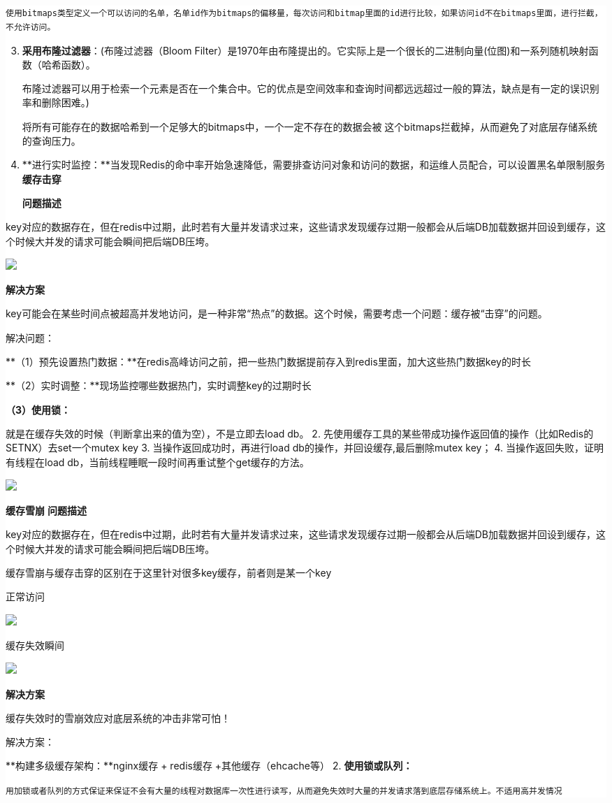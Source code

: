     使用bitmaps类型定义一个可以访问的名单，名单id作为bitmaps的偏移量，每次访问和bitmap里面的id进行比较，如果访问id不在bitmaps里面，进行拦截，不允许访问。

3.  **采用布隆过滤器**：(布隆过滤器（Bloom Filter）是1970年由布隆提出的。它实际上是一个很长的二进制向量(位图)和一系列随机映射函数（哈希函数）。

    布隆过滤器可以用于检索一个元素是否在一个集合中。它的优点是空间效率和查询时间都远远超过一般的算法，缺点是有一定的误识别率和删除困难。)

    将所有可能存在的数据哈希到一个足够大的bitmaps中，一个一定不存在的数据会被 这个bitmaps拦截掉，从而避免了对底层存储系统的查询压力。

4.  **进行实时监控：**当发现Redis的命中率开始急速降低，需要排查访问对象和访问的数据，和运维人员配合，可以设置黑名单限制服务
**缓存击穿**
    
    **问题描述**

key对应的数据存在，但在redis中过期，此时若有大量并发请求过来，这些请求发现缓存过期一般都会从后端DB加载数据并回设到缓存，这个时候大并发的请求可能会瞬间把后端DB压垮。

![](media/de13019d72aba5386ea859ef10706db1.png)

**解决方案**

key可能会在某些时间点被超高并发地访问，是一种非常“热点”的数据。这个时候，需要考虑一个问题：缓存被“击穿”的问题。

解决问题：

**（1）预先设置热门数据：**在redis高峰访问之前，把一些热门数据提前存入到redis里面，加大这些热门数据key的时长

**（2）实时调整：**现场监控哪些数据热门，实时调整key的过期时长

**（3）使用锁：**

就是在缓存失效的时候（判断拿出来的值为空），不是立即去load db。
2.  先使用缓存工具的某些带成功操作返回值的操作（比如Redis的SETNX）去set一个mutex key
3.  当操作返回成功时，再进行load db的操作，并回设缓存,最后删除mutex key；
4.  当操作返回失败，证明有线程在load db，当前线程睡眠一段时间再重试整个get缓存的方法。

![](media/3124f29f7f560b34c47c9d537db70409.png)

**缓存雪崩**
    **问题描述**

key对应的数据存在，但在redis中过期，此时若有大量并发请求过来，这些请求发现缓存过期一般都会从后端DB加载数据并回设到缓存，这个时候大并发的请求可能会瞬间把后端DB压垮。

缓存雪崩与缓存击穿的区别在于这里针对很多key缓存，前者则是某一个key

正常访问

![](media/9e450a80074ae5229a28c7c882c29331.png)

缓存失效瞬间

![](media/3d06e2905cd0d6a337577f2ef556574e.png)

**解决方案**

缓存失效时的雪崩效应对底层系统的冲击非常可怕！

解决方案：

**构建多级缓存架构：**nginx缓存 + redis缓存 +其他缓存（ehcache等）
2.  **使用锁或队列：**

    用加锁或者队列的方式保证来保证不会有大量的线程对数据库一次性进行读写，从而避免失效时大量的并发请求落到底层存储系统上。不适用高并发情况
